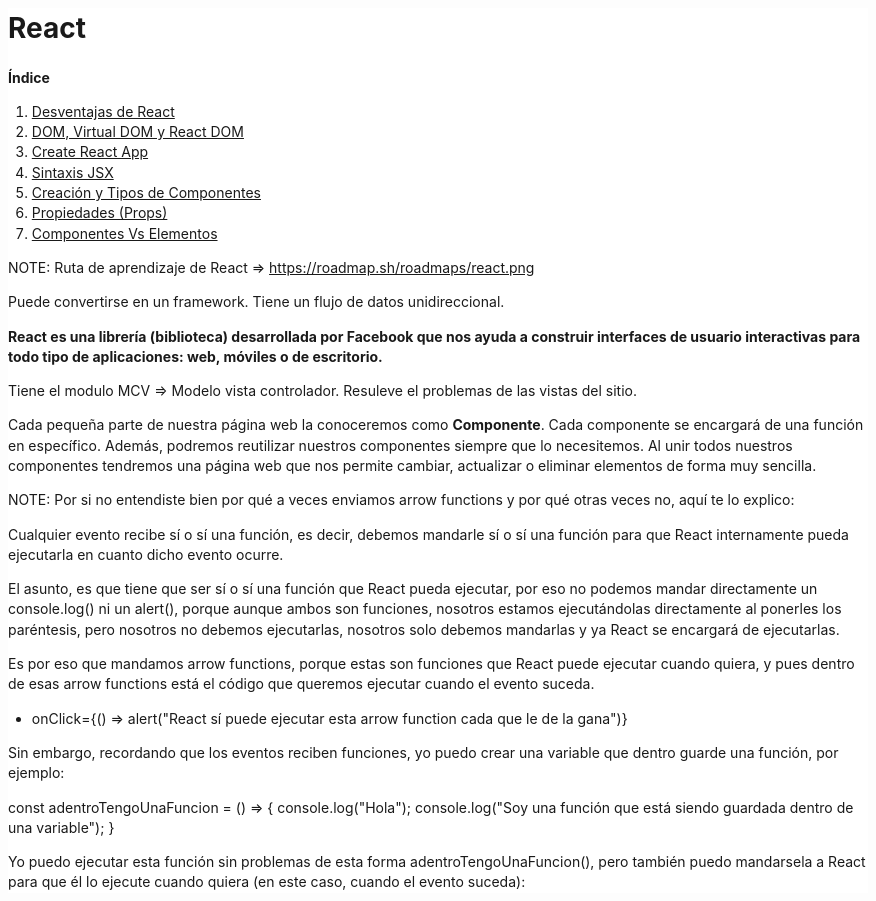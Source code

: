 # React

**Índice**

1. [Desventajas de React](#desventajas-react)
2. [DOM, Virtual DOM y React DOM](#react-dom)
3. [Create React App](#react-app)
4. [Sintaxis JSX](#jsx)
5. [Creación y Tipos de Componentes](#components-types)
6. [Propiedades (Props)](#props)
7. [Componentes Vs Elementos](#components-elements)

NOTE: Ruta de aprendizaje de React => https://roadmap.sh/roadmaps/react.png

Puede convertirse en un framework. Tiene un flujo de datos unidireccional.

**React es una librería (biblioteca) desarrollada por Facebook que nos ayuda a construir interfaces de usuario interactivas para todo tipo de aplicaciones: web, móviles o de escritorio.**

Tiene el modulo MCV => Modelo vista controlador.
Resuleve el problemas de las vistas del sitio.

Cada pequeña parte de nuestra página web la conoceremos como **Componente**. Cada componente se encargará de una función en específico. Además, podremos reutilizar nuestros componentes siempre que lo necesitemos.
Al unir todos nuestros componentes tendremos una página web que nos permite cambiar, actualizar o eliminar elementos de forma muy sencilla.

NOTE: Por si no entendiste bien por qué a veces enviamos arrow functions y por qué otras veces no, aquí te lo explico:

Cualquier evento recibe sí o sí una función, es decir, debemos mandarle sí o sí una función para que React internamente pueda ejecutarla en cuanto dicho evento ocurre.

El asunto, es que tiene que ser sí o sí una función que React pueda ejecutar, por eso no podemos mandar directamente un console.log() ni un alert(), porque aunque ambos son funciones, nosotros estamos ejecutándolas directamente al ponerles los paréntesis, pero nosotros no debemos ejecutarlas, nosotros solo debemos mandarlas y ya React se encargará de ejecutarlas.

Es por eso que mandamos arrow functions, porque estas son funciones que React puede ejecutar cuando quiera, y pues dentro de esas arrow functions está el código que queremos ejecutar cuando el evento suceda.

- onClick={() => alert("React sí puede ejecutar esta arrow function cada que le de la gana")}

Sin embargo, recordando que los eventos reciben funciones, yo puedo crear una variable que dentro guarde una función, por ejemplo:

const adentroTengoUnaFuncion = () => {
console.log("Hola");
console.log("Soy una función que está siendo guardada dentro de una variable");
}

Yo puedo ejecutar esta función sin problemas de esta forma adentroTengoUnaFuncion(), pero también puedo mandarsela a React para que él lo ejecute cuando quiera (en este caso, cuando el evento suceda):
